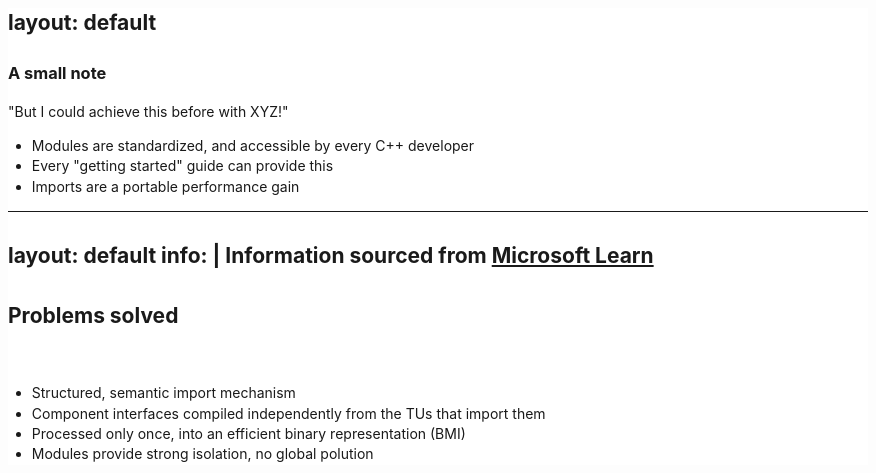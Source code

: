 layout: default
---

### A small note

"But I could achieve this before with XYZ!"

- Modules are standardized, and accessible by every C++ developer
- Every "getting started" guide can provide this
- Imports are a portable performance gain

---
layout: default
info: |
    Information sourced from [Microsoft Learn](https://learn.microsoft.com/en-us/cpp/cpp/modules-cpp?view=msvc-170)
---

## Problems solved

<br>

* Structured, semantic import mechanism
* Component interfaces compiled independently from the TUs that import them
* Processed only once, into an efficient binary representation (BMI)
* Modules provide strong isolation, no global polution
